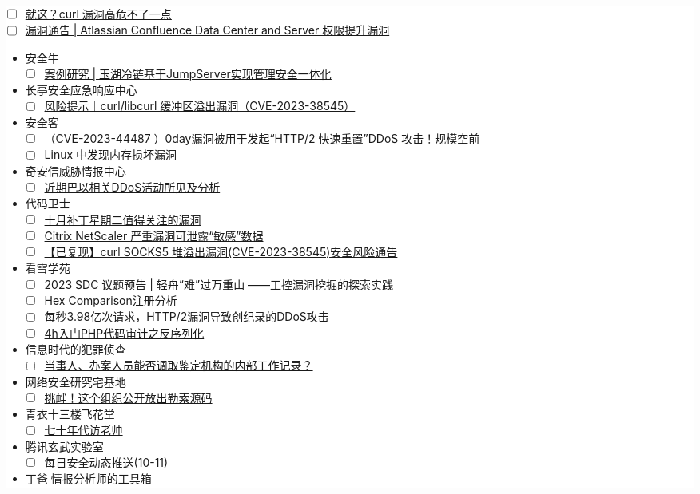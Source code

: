   - [ ] [就这？curl 漏洞高危不了一点](https://mp.weixin.qq.com/s?__biz=Mzg5MTc3ODY4Mw==&mid=2247503193&idx=1&sn=1196cc21a0692c6f50c1d9459756002e&chksm=cfcaae4df8bd275bbc8be6de1da6e934c74df05afd04127bd93098046dd8f499a999db554153&scene=58&subscene=0#rd)
  - [ ] [漏洞通告 | Atlassian Confluence Data Center and Server 权限提升漏洞](https://mp.weixin.qq.com/s?__biz=Mzg5MTc3ODY4Mw==&mid=2247503193&idx=2&sn=001bd7db9764bbc310b95966e49e2872&chksm=cfcaae4df8bd275b08a094f0135cfa1b558e7ff569d1c85d1296acbef442cd2b1f9f458fa98e&scene=58&subscene=0#rd)
- 安全牛
  - [ ] [案例研究 | 玉湖冷链基于JumpServer实现管理安全一体化](https://www.aqniu.com/vendor/100139.html)
- 长亭安全应急响应中心
  - [ ] [风险提示｜curl/libcurl 缓冲区溢出漏洞（CVE-2023-38545）](https://mp.weixin.qq.com/s?__biz=MzIwMDk1MjMyMg==&mid=2247491843&idx=1&sn=194b3e2dbb3e8b8e3cb742d1851803dd&chksm=96f7fe6ea1807778b0a07dcdc4c18e44f802c7ecdff67953a0a08fdc95dbaa70cca6f276c8ac&scene=58&subscene=0#rd)
- 安全客
  - [ ] [（CVE-2023-44487 ）0day漏洞被用于发起“HTTP/2 快速重置”DDoS 攻击！规模空前](https://mp.weixin.qq.com/s?__biz=MzA5ODA0NDE2MA==&mid=2649785566&idx=1&sn=ea184a5378ca89472c2621c2cbfe2889&chksm=8893b4b1bfe43da7de31fae18fc0d5a96b82a2a66adaf210af7198e627a1b88355e33e81e534&scene=58&subscene=0#rd)
  - [ ] [Linux 中发现内存损坏漏洞](https://mp.weixin.qq.com/s?__biz=MzA5ODA0NDE2MA==&mid=2649785566&idx=2&sn=c16ca02ef016329d9bc378f3a2026852&chksm=8893b4b1bfe43da74e203717ddda65725157c9da7126c85933590e62ec228b4ecca51f7344ee&scene=58&subscene=0#rd)
- 奇安信威胁情报中心
  - [ ] [近期巴以相关DDoS活动所见及分析](https://mp.weixin.qq.com/s?__biz=MzI2MDc2MDA4OA==&mid=2247508331&idx=1&sn=5c050848adff025d1b7b7d981ac75781&chksm=ea66561cdd11df0a8b827a840b3b3a8ffa06b0bf76f820d657d66e6da03c4c932c9bc2af1e2e&scene=58&subscene=0#rd)
- 代码卫士
  - [ ] [十月补丁星期二值得关注的漏洞](https://mp.weixin.qq.com/s?__biz=MzI2NTg4OTc5Nw==&mid=2247517841&idx=1&sn=996f3399f60a91c25395c5c879a049e1&chksm=ea94b7fbdde33eedc9257fadac74eda5188d3e34694eb6e3eb872b3d35e3d410c2e0cf04f03a&scene=58&subscene=0#rd)
  - [ ] [Citrix NetScaler 严重漏洞可泄露“敏感”数据](https://mp.weixin.qq.com/s?__biz=MzI2NTg4OTc5Nw==&mid=2247517841&idx=2&sn=de64058a934247781132d8fdd5886240&chksm=ea94b7fbdde33eed8920dc403119072a08ff3f018fc6122497a8acfadfbdcf1fca8ab3aa986b&scene=58&subscene=0#rd)
  - [ ] [【已复现】curl SOCKS5 堆溢出漏洞(CVE-2023-38545)安全风险通告](https://mp.weixin.qq.com/s?__biz=MzI2NTg4OTc5Nw==&mid=2247517841&idx=3&sn=293bea247f7876c2973e8d2f07c79be8&chksm=ea94b7fbdde33eed7d79e9539886d38454af722dd644a6b4db800c5a525789f7295e28efe705&scene=58&subscene=0#rd)
- 看雪学苑
  - [ ] [2023 SDC 议题预告 | 轻舟“难”过万重山 ——工控漏洞挖掘的探索实践](https://mp.weixin.qq.com/s?__biz=MjM5NTc2MDYxMw==&mid=2458521632&idx=1&sn=eac457926374df925d8fd7d95372eba8&chksm=b18d20aa86faa9bc2d5c553a679322779953f5a1f8a87ade1f7da4858e25e0c1d1803b50b116&scene=58&subscene=0#rd)
  - [ ] [Hex Comparison注册分析](https://mp.weixin.qq.com/s?__biz=MjM5NTc2MDYxMw==&mid=2458521632&idx=2&sn=ea63ed6aad17bcc4a0e2f597ad9e1dad&chksm=b18d20aa86faa9bc63521397c04f38bd2d739b4d781103e94ddfe8c27f69ec536ef04b37a73e&scene=58&subscene=0#rd)
  - [ ] [每秒3.98亿次请求，HTTP/2漏洞导致创纪录的DDoS攻击](https://mp.weixin.qq.com/s?__biz=MjM5NTc2MDYxMw==&mid=2458521632&idx=3&sn=a334c2519f7f15e53202f34a7ccabcd1&chksm=b18d20aa86faa9bc8cd18481cc0128e851539d9fe15028354060eb7ba8d1be62a561154d5f4f&scene=58&subscene=0#rd)
  - [ ] [4h入门PHP代码审计之反序列化](https://mp.weixin.qq.com/s?__biz=MjM5NTc2MDYxMw==&mid=2458521632&idx=4&sn=c09982fcb55200ec7cf06570c5983c85&chksm=b18d20aa86faa9bcf479a10ae4366d350385fe6d47dcc26b211409adcced5926a491b65fbd4b&scene=58&subscene=0#rd)
- 信息时代的犯罪侦查
  - [ ] [当事人、办案人员能否调取鉴定机构的内部工作记录？](https://mp.weixin.qq.com/s?__biz=MzAxNTA4NDAwOQ==&mid=2650736895&idx=1&sn=270bf1a7adb0f89ca299a36b0c70927f&chksm=8382d879b4f5516f8bbcf1f4c85cb6cca245cb3e76cec4b5d215414a8aecc734007c1197723c&scene=58&subscene=0#rd)
- 网络安全研究宅基地
  - [ ] [挑衅！这个组织公开放出勒索源码](https://mp.weixin.qq.com/s?__biz=MzUyMDEyNTkwNA==&mid=2247495595&idx=1&sn=cad041b727e0b3f05b56376c9abd420c&chksm=f9ed8314ce9a0a025615f0cec1abd4ab950d93b987ce245bfd4b4c1582bd8c51c6e3754db2fa&scene=58&subscene=0#rd)
- 青衣十三楼飞花堂
  - [ ] [七十年代访老帅](https://mp.weixin.qq.com/s?__biz=MzUzMjQyMDE3Ng==&mid=2247486894&idx=1&sn=85da611bb05bf6fb204bdffc37f512b1&chksm=fab2ce91cdc547872fa144de26684f8bf4773096d9e17c24de0cbbb82403b21fe70ae8c2fe66&scene=58&subscene=0#rd)
- 腾讯玄武实验室
  - [ ] [每日安全动态推送(10-11)](https://mp.weixin.qq.com/s?__biz=MzA5NDYyNDI0MA==&mid=2651959378&idx=1&sn=6c50b4a665f69d2c5ea873976d782f8e&chksm=8baed0cdbcd959db8a7d52000d7a15ca0133b92537dfda3f7859cd9b18d1af6a2e20e2fbde59&scene=58&subscene=0#rd)
- 丁爸 情报分析师的工具箱